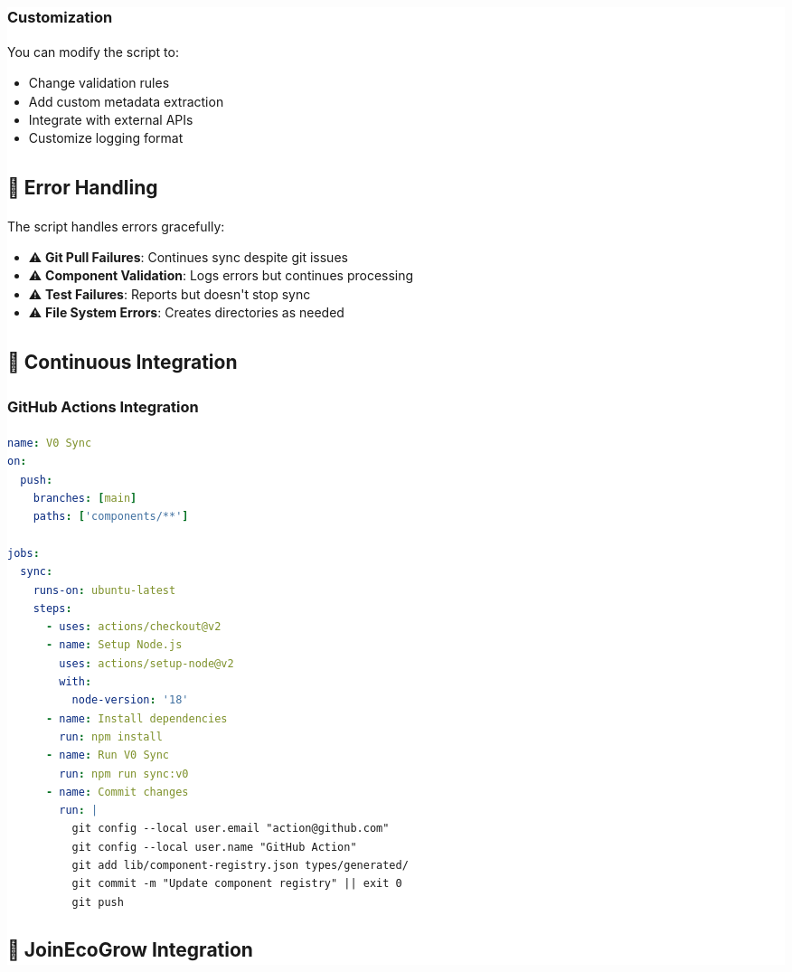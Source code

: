 ### Customization

You can modify the script to:
- Change validation rules
- Add custom metadata extraction
- Integrate with external APIs
- Customize logging format

## 🚨 Error Handling

The script handles errors gracefully:
- ⚠️ **Git Pull Failures**: Continues sync despite git issues
- ⚠️ **Component Validation**: Logs errors but continues processing
- ⚠️ **Test Failures**: Reports but doesn't stop sync
- ⚠️ **File System Errors**: Creates directories as needed

## 🔄 Continuous Integration

### GitHub Actions Integration
```yaml
name: V0 Sync
on:
  push:
    branches: [main]
    paths: ['components/**']

jobs:
  sync:
    runs-on: ubuntu-latest
    steps:
      - uses: actions/checkout@v2
      - name: Setup Node.js
        uses: actions/setup-node@v2
        with:
          node-version: '18'
      - name: Install dependencies
        run: npm install
      - name: Run V0 Sync
        run: npm run sync:v0
      - name: Commit changes
        run: |
          git config --local user.email "action@github.com"
          git config --local user.name "GitHub Action"
          git add lib/component-registry.json types/generated/
          git commit -m "Update component registry" || exit 0
          git push
```

## 🎨 JoinEcoGrow Integration


  [componentName: string]: ComponentMetadata;